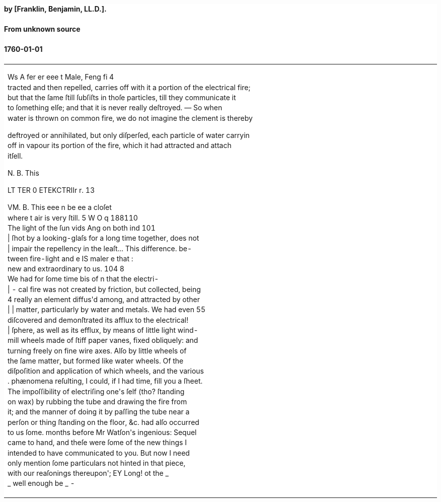 #### by [Franklin, Benjamin, LL.D.].

#### From unknown source

#### 1760-01-01

<table style="width: 100%;"><tr><td style="width: 50%">

  
  
Ws A fer er eee t Male, Feng fi 4  
tracted and then repelled, carries off with it a portion of the electrical fire;  
but that the ſame ſtill ſubſiſts in thoſe particles, till they communicate it  
to ſomething elſe; and that it is never really deſtroyed. — So when  
water is thrown on common fire, we do not imagine the clement is thereby  
  
deftroyed or annihilated, but only diſperſed, each particle of water carryin  
off in vapour its portion of the fire, which it had attracted and attach  
itſell.  
  
N. B. This  
  
LT TER 0 ETEKCTRIIr r. 13  
  
VM. B. This eee n be ee a cloſet  
where t air is very ſtill. 5 W O q 188110  
The light of the ſun vids Ang on both ind 101  
| ſhot by a looking-glaſs for a long time together, does not  
| impair the repellency in the leaſt... This difference. be-  
tween fire-light and e IS maler e that :  
new and extraordinary to us. 104 8  
We had for ſome time bis of n that the electri-  
| - cal fire was not created by friction, but collected, being  
4 really an element diffus&#x27;d among, and attracted by other  
| | matter, particularly by water and metals. We had even 55  
diſcovered and demonſtrated its afflux to the electrical!  
| ſphere, as well as its efflux, by means of little light wind-  
mill wheels made of ſtiff paper vanes, fixed obliquely: and  
turning freely on fine wire axes. Alſo by little wheels of  
the ſame matter, but formed like water wheels. Of the  
diſpoſition and application of which wheels, and the various  
. phænomena reſulting, I could, if I had time, fill you a ſheet.  
The impoſſibility of electriſing one&#x27;s ſelf (tho? ſtanding  
on wax) by rubbing the tube and drawing the fire from  
it; and the manner of doing it by paſſing the tube near a  
perſon or thing ſtanding on the floor, &amp;c. had alſo occurred  
to us ſome. months before Mr Watſon&#x27;s ingenious: Sequel  
came to hand, and theſe were ſome of the new things I  
intended to have communicated to you. But now I need  
only mention ſome particulars not hinted in that piece,  
with our reaſonings thereupon&#x27;; EY Long! ot the _  
_ well enough be _ -  
  